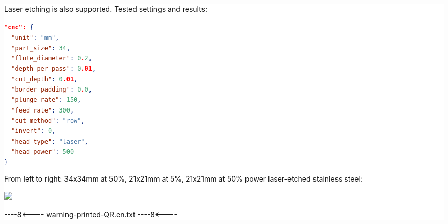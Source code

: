 Laser etching is also supported. Tested settings and results:

```json
"cnc": {
  "unit": "mm",
  "part_size": 34,
  "flute_diameter": 0.2,
  "depth_per_pass": 0.01,
  "cut_depth": 0.01,
  "border_padding": 0.0,
  "plunge_rate": 150,
  "feed_rate": 300,
  "cut_method": "row",
  "invert": 0,
  "head_type": "laser",
  "head_power": 500
}
```

From left to right: 34x34mm at 50%, 21x21mm at 5%, 21x21mm at 50% power laser-etched stainless steel:

<img src="../../../../img/laser_cnc.jpg" style="width: 60%; min-width: 280px;">

----8<----
warning-printed-QR.en.txt
----8<----



